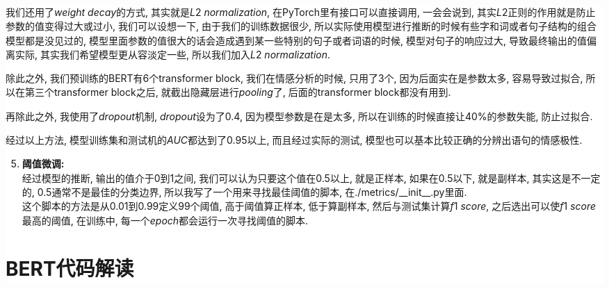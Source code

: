 我们还用了$weight  \ decay$的方式, 其实就是$L2 \ normalization$, 在PyTorch里有接口可以直接调用, 一会会说到, 其实$L2$正则的作用就是防止参数的值变得过大或过小, 我们可以设想一下, 由于我们的训练数据很少, 所以实际使用模型进行推断的时候有些字和词或者句子结构的组合模型都是没见过的, 模型里面参数的值很大的话会造成遇到某一些特别的句子或者词语的时候, 模型对句子的响应过大, 导致最终输出的值偏离实际, 其实我们希望模型更从容淡定一些, 所以我们加入$L2 \ normalization$.   

除此之外, 我们预训练的BERT有6个transformer block, 我们在情感分析的时候, 只用了3个, 因为后面实在是参数太多, 容易导致过拟合, 所以在第三个transformer block之后, 就截出隐藏层进行$pooling$了, 后面的transformer block都没有用到.   

再除此之外, 我使用了$dropout$机制, $dropout$设为了$0.4$, 因为模型参数是在是太多, 所以在训练的时候直接让$40\%$的参数失能, 防止过拟合.   

经过以上方法, 模型训练集和测试机的$AUC$都达到了$0.95$以上, 而且经过实际的测试, 模型也可以基本比较正确的分辨出语句的情感极性.   

5) **阈值微调:**   
经过模型的推断, 输出的值介于0到1之间, 我们可以认为只要这个值在0.5以上, 就是正样本, 如果在0.5以下, 就是副样本, 其实这是不一定的, 0.5通常不是最佳的分类边界, 所以我写了一个用来寻找最佳阈值的脚本, 在./metrics/\_\_init\_\_.py里面.   
这个脚本的方法是从0.01到0.99定义99个阈值, 高于阈值算正样本, 低于算副样本, 然后与测试集计算$f1 \ score$, 之后选出可以使$f1 \ score$最高的阈值, 在训练中, 每一个$epoch$都会运行一次寻找阈值的脚本.   
# BERT代码解读

